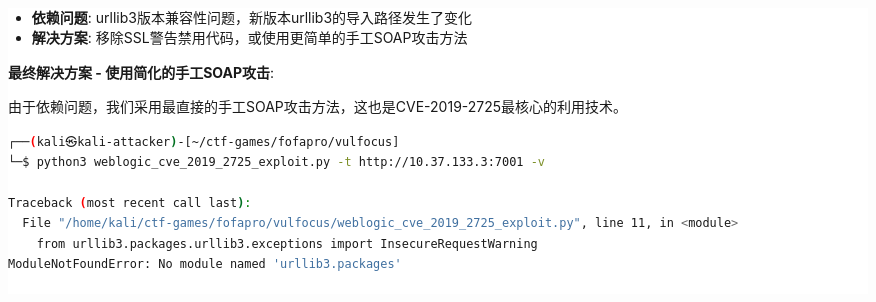 - **依赖问题**: urllib3版本兼容性问题，新版本urllib3的导入路径发生了变化
- **解决方案**: 移除SSL警告禁用代码，或使用更简单的手工SOAP攻击方法

**最终解决方案 - 使用简化的手工SOAP攻击**:

由于依赖问题，我们采用最直接的手工SOAP攻击方法，这也是CVE-2019-2725最核心的利用技术。

```bash
┌──(kali㉿kali-attacker)-[~/ctf-games/fofapro/vulfocus]
└─$ python3 weblogic_cve_2019_2725_exploit.py -t http://10.37.133.3:7001 -v

Traceback (most recent call last):
  File "/home/kali/ctf-games/fofapro/vulfocus/weblogic_cve_2019_2725_exploit.py", line 11, in <module>
    from urllib3.packages.urllib3.exceptions import InsecureRequestWarning
ModuleNotFoundError: No module named 'urllib3.packages'
                                                                                                                                               
